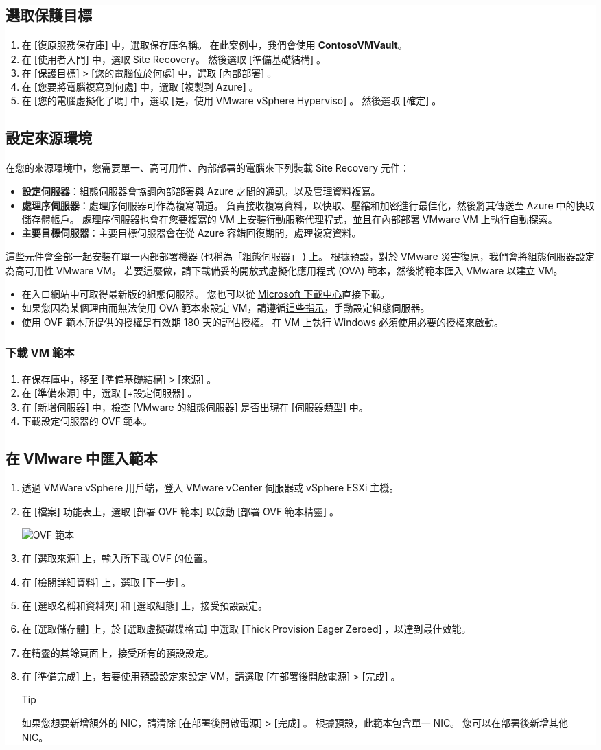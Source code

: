 


## <a name="select-a-protection-goal"></a>選取保護目標

1. 在 [復原服務保存庫]  中，選取保存庫名稱。 在此案例中，我們會使用 **ContosoVMVault**。
2. 在 [使用者入門]  中，選取 Site Recovery。 然後選取 [準備基礎結構]  。
3. 在 [保護目標]   > [您的電腦位於何處]  中，選取 [內部部署]  。
4. 在 [您要將電腦複寫到何處]  中，選取 [複製到 Azure]  。
5. 在 [您的電腦虛擬化了嗎]  中，選取 [是，使用 VMware vSphere Hyperviso]  。 然後選取 [確定]  。



## <a name="set-up-the-source-environment"></a>設定來源環境

在您的來源環境中，您需要單一、高可用性、內部部署的電腦來下列裝載 Site Recovery 元件：

- **設定伺服器**：組態伺服器會協調內部部署與 Azure 之間的通訊，以及管理資料複寫。
- **處理序伺服器**：處理序伺服器可作為複寫閘道。 負責接收複寫資料，以快取、壓縮和加密進行最佳化，然後將其傳送至 Azure 中的快取儲存體帳戶。 處理序伺服器也會在您要複寫的 VM 上安裝行動服務代理程式，並且在內部部署 VMware VM 上執行自動探索。
- **主要目標伺服器**：主要目標伺服器會在從 Azure 容錯回復期間，處理複寫資料。


這些元件會全部一起安裝在單一內部部署機器 (也稱為「組態伺服器」  ) 上。 根據預設，對於 VMware 災害復原，我們會將組態伺服器設定為高可用性 VMware VM。 若要這麼做，請下載備妥的開放式虛擬化應用程式 (OVA) 範本，然後將範本匯入 VMware 以建立 VM。 

- 在入口網站中可取得最新版的組態伺服器。 您也可以從 [Microsoft 下載中心](https://aka.ms/asrconfigurationserver)直接下載。
- 如果您因為某個理由而無法使用 OVA 範本來設定 VM，請遵循[這些指示](physical-manage-configuration-server.md)，手動設定組態伺服器。
- 使用 OVF 範本所提供的授權是有效期 180 天的評估授權。 在 VM 上執行 Windows 必須使用必要的授權來啟動。 


### <a name="download-the-vm-template"></a>下載 VM 範本

1. 在保存庫中，移至 [準備基礎結構]   > [來源]  。
2. 在 [準備來源]  中，選取 [+設定伺服器]  。
3. 在 [新增伺服器]  中，檢查 [VMware 的組態伺服器]  是否出現在 [伺服器類型]  中。
4. 下載設定伺服器的 OVF 範本。



## <a name="import-the-template-in-vmware"></a>在 VMware 中匯入範本


1. 透過 VMWare vSphere 用戶端，登入 VMware vCenter 伺服器或 vSphere ESXi 主機。
2. 在 [檔案]  功能表上，選取 [部署 OVF 範本]  以啟動 [部署 OVF 範本精靈]  。 

     ![OVF 範本](./media/vmware-azure-tutorial/vcenter-wizard.png)

3. 在 [選取來源]  上，輸入所下載 OVF 的位置。
4. 在 [檢閱詳細資料]  上，選取 [下一步]  。
5. 在 [選取名稱和資料夾]  和 [選取組態]  上，接受預設設定。
6. 在 [選取儲存體]  上，於 [選取虛擬磁碟格式]  中選取 [Thick Provision Eager Zeroed]  ，以達到最佳效能。
7. 在精靈的其餘頁面上，接受所有的預設設定。
8. 在 [準備完成]  上，若要使用預設設定來設定 VM，請選取 [在部署後開啟電源]   > [完成]  。

   > [!TIP]
   > 如果您想要新增額外的 NIC，請清除 [在部署後開啟電源]   > [完成]  。 根據預設，此範本包含單一 NIC。 您可以在部署後新增其他 NIC。

